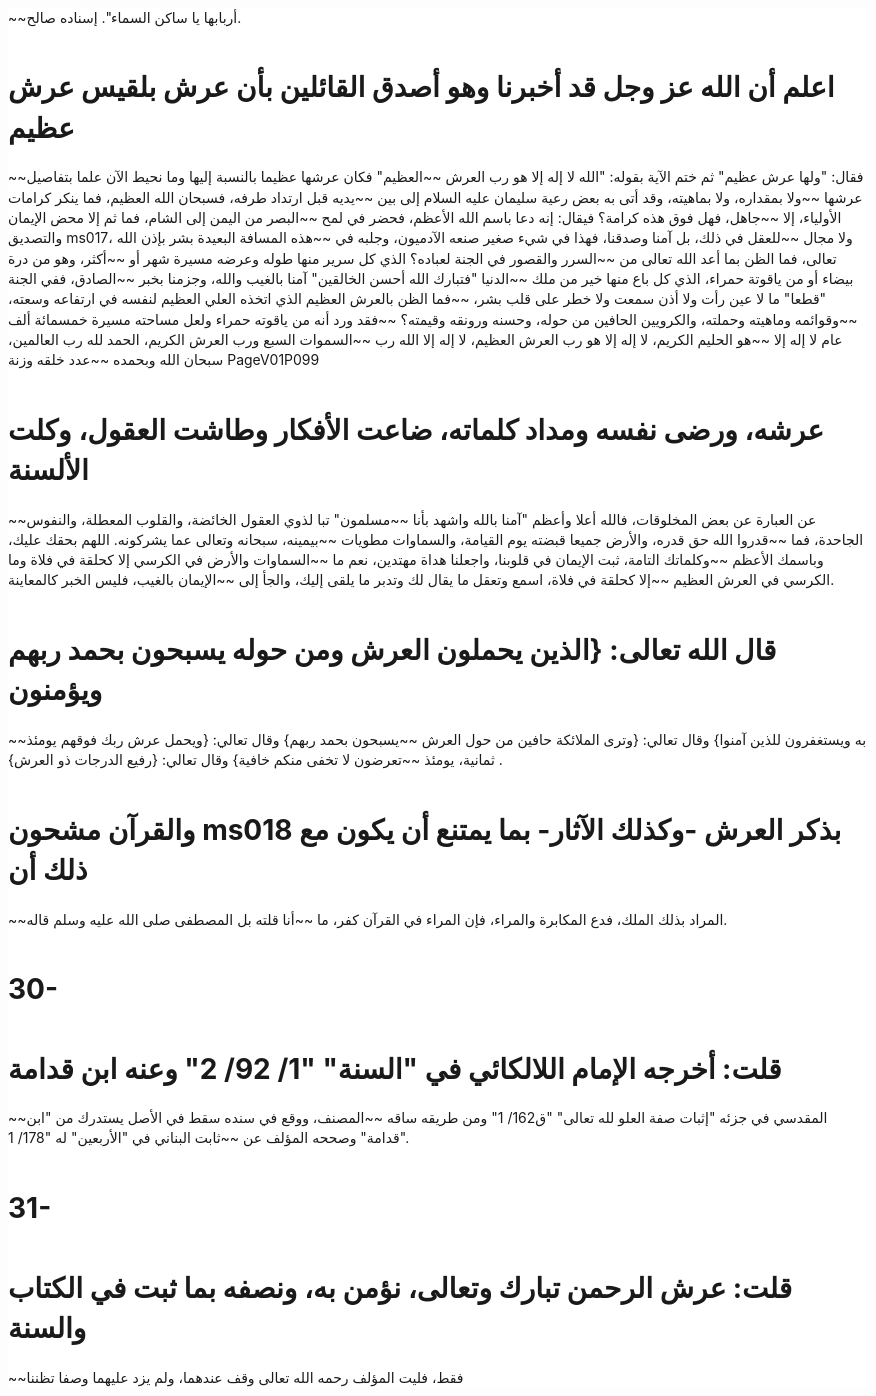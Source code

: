 ~~أربابها يا ساكن السماء". إسناده صالح.
# اعلم أن الله عز وجل قد أخبرنا وهو أصدق القائلين بأن عرش بلقيس عرش عظيم
~~فقال: "ولها عرش عظيم" ثم ختم الآية بقوله: "الله لا إله إلا هو رب العرش
~~العظيم" فكان عرشها عظيما بالنسبة إليها وما نحيط الآن علما بتفاصيل عرشها
~~ولا بمقداره، ولا بماهيته، وقد أتى به بعض رعية سليمان عليه السلام إلى بين
~~يديه قبل ارتداد طرفه، فسبحان الله العظيم، فما ينكر كرامات الأولياء، إلا
~~جاهل، فهل فوق هذه كرامة؟ فيقال: إنه دعا باسم الله الأعظم، فحضر في لمح
~~البصر من اليمن إلى الشام، فما ثم إلا محض الإيمان والتصديق ms017، ولا مجال
~~للعقل في ذلك، بل آمنا وصدقنا، فهذا في شيء صغير صنعه الآدميون، وجلبه في
~~هذه المسافة البعيدة بشر بإذن الله تعالى، فما الظن بما أعد الله تعالى من
~~السرر والقصور في الجنة لعباده؟ الذي كل سرير منها طوله وعرضه مسيرة شهر أو
~~أكثر، وهو من درة بيضاء أو من ياقوتة حمراء، الذي كل باع منها خير من ملك
~~الدنيا "فتبارك الله أحسن الخالقين" آمنا بالغيب والله، وجزمنا بخبر
~~الصادق، ففي الجنة "قطعا" ما لا عين رأت ولا أذن سمعت ولا خطر على قلب بشر،
~~فما الظن بالعرش العظيم الذي اتخذه العلي العظيم لنفسه في ارتفاعه وسعته،
~~وقوائمه وماهيته وحملته، والكرويين الحافين من حوله، وحسنه ورونقه وقيمته؟
~~فقد ورد أنه من ياقوته حمراء ولعل مساحته مسيرة خمسمائة ألف عام لا إله إلا
~~هو الحليم الكريم، لا إله إلا هو رب العرش العظيم، لا إله إلا الله رب
~~السموات السبع ورب العرش الكريم، الحمد لله رب العالمين، سبحان الله وبحمده
~~عدد خلقه وزنة
PageV01P099
# عرشه، ورضى نفسه ومداد كلماته، ضاعت الأفكار وطاشت العقول، وكلت الألسنة
~~عن العبارة عن بعض المخلوقات، فالله أعلا وأعظم "آمنا بالله واشهد بأنا
~~مسلمون" تبا لذوي العقول الخائضة، والقلوب المعطلة، والنفوس الجاحدة، فما
~~قدروا الله حق قدره، والأرض جميعا قبضته يوم القيامة، والسماوات مطويات
~~بيمينه، سبحانه وتعالى عما يشركونه. اللهم بحقك عليك، وباسمك الأعظم
~~وكلماتك التامة، ثبت الإيمان في قلوبنا، واجعلنا هداة مهتدين، نعم ما
~~السماوات والأرض في الكرسي إلا كحلقة في فلاة وما الكرسي في العرش العظيم
~~إلا كحلقة في فلاة، اسمع وتعقل ما يقال لك وتدبر ما يلقى إليك، والجأ إلى
~~الإيمان بالغيب، فليس الخبر كالمعاينة.
# قال الله تعالى: {الذين يحملون العرش ومن حوله يسبحون بحمد ربهم ويؤمنون
~~به ويستغفرون للذين آمنوا} وقال تعالي: {وترى الملائكة حافين من حول العرش
~~يسبحون بحمد ربهم} وقال تعالي: {ويحمل عرش ربك فوقهم يومئذ ثمانية، يومئذ
~~تعرضون لا تخفى منكم خافية} وقال تعالي: {رفيع الدرجات ذو العرش} .
# والقرآن مشحون ms018 بذكر العرش -وكذلك الآثار- بما يمتنع أن يكون مع ذلك أن
~~المراد بذلك الملك، فدع المكابرة والمراء، فإن المراء في القرآن كفر، ما
~~أنا قلته بل المصطفى صلى الله عليه وسلم قاله.
# 30- 
# قلت: أخرجه الإمام اللالكائي في "السنة" "1/ 92/ 2" وعنه ابن قدامة
~~المقدسي في جزئه "إثبات صفة العلو لله تعالى" "ق162/ 1" ومن طريقه ساقه
~~المصنف، ووقع في سنده سقط في الأصل يستدرك من "ابن قدامة" وصححه المؤلف عن
~~ثابت البناني في "الأربعين" له "178/ 1".
# 31- 
# قلت: عرش الرحمن تبارك وتعالى، نؤمن به، ونصفه بما ثبت في الكتاب والسنة
~~فقط، فليت المؤلف رحمه الله تعالى وقف عندهما، ولم يزد عليهما وصفا تظننا